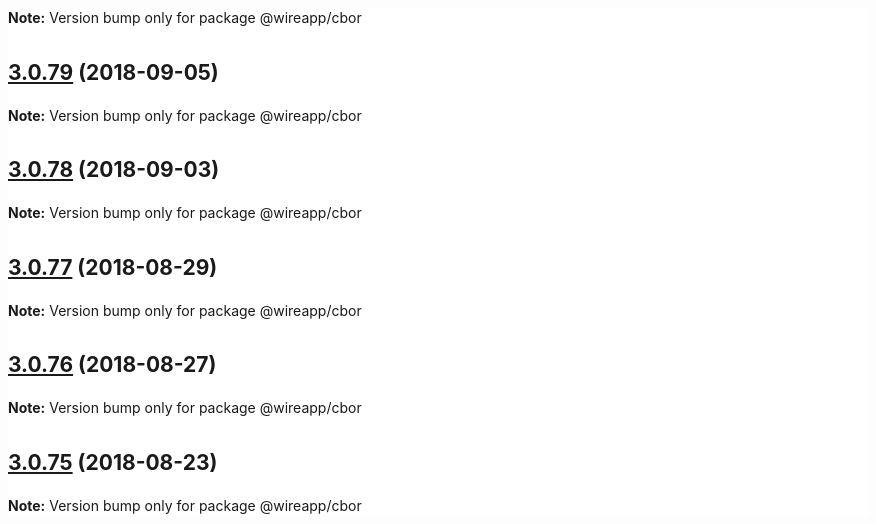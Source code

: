 **Note:** Version bump only for package @wireapp/cbor





<a name="3.0.79"></a>
## [3.0.79](https://github.com/wireapp/wire-web-packages/tree/master/packages/cbor/compare/@wireapp/cbor@3.0.78...@wireapp/cbor@3.0.79) (2018-09-05)

**Note:** Version bump only for package @wireapp/cbor





<a name="3.0.78"></a>
## [3.0.78](https://github.com/wireapp/wire-web-packages/tree/master/packages/cbor/compare/@wireapp/cbor@3.0.77...@wireapp/cbor@3.0.78) (2018-09-03)

**Note:** Version bump only for package @wireapp/cbor





<a name="3.0.77"></a>
## [3.0.77](https://github.com/wireapp/wire-web-packages/tree/master/packages/cbor/compare/@wireapp/cbor@3.0.76...@wireapp/cbor@3.0.77) (2018-08-29)

**Note:** Version bump only for package @wireapp/cbor





<a name="3.0.76"></a>
## [3.0.76](https://github.com/wireapp/wire-web-packages/tree/master/packages/cbor/compare/@wireapp/cbor@3.0.75...@wireapp/cbor@3.0.76) (2018-08-27)

**Note:** Version bump only for package @wireapp/cbor





<a name="3.0.75"></a>
## [3.0.75](https://github.com/wireapp/wire-web-packages/tree/master/packages/cbor/compare/@wireapp/cbor@3.0.74...@wireapp/cbor@3.0.75) (2018-08-23)

**Note:** Version bump only for package @wireapp/cbor




